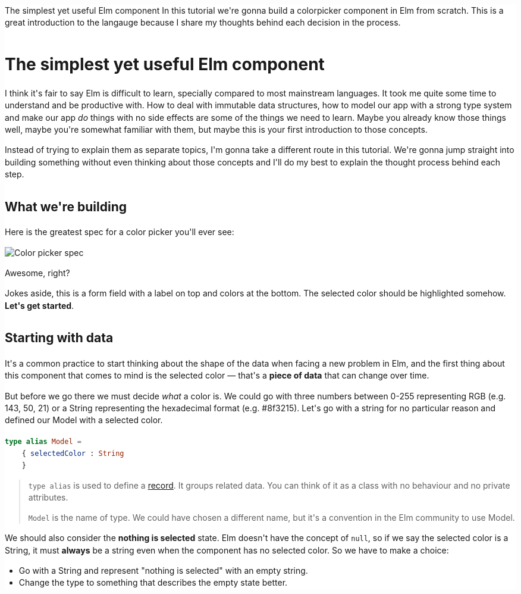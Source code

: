 The simplest yet useful Elm component
In this tutorial we're gonna build a colorpicker component in Elm from scratch. This is a great introduction to the langauge because I share my thoughts behind each decision in the process.

# The simplest yet useful Elm component

I think it's fair to say Elm is difficult to learn, specially compared to most mainstream languages. It took me quite some time to understand and be productive with. How to deal with immutable data structures, how to model our app with a strong type system and make our app _do_ things with no side effects are some of the things we need to learn. Maybe you already know those things well, maybe you're somewhat familiar with them, but maybe this is your first introduction to those concepts.

Instead of trying to explain them as separate topics, I'm gonna take a different route in this tutorial. We're gonna jump straight into building something without even thinking about those concepts and I'll do my best to explain the thought process behind each step.

## What we're building

Here is the greatest spec for a color picker you'll ever see:

![Color picker spec](/images/examples/colorpicker-spec.png)

Awesome, right?

Jokes aside, this is a form field with a label on top and colors at the bottom.
The selected color should be highlighted somehow. **Let's get started**.

## Starting with data

It's a common practice to start thinking about the shape of the data when facing a new problem in Elm, and the first thing about this component that comes to mind is the selected color &mdash; that's a **piece of data** that can change over time.

But before we go there we must decide _what_ a color is. We could go with three numbers between 0-255 representing RGB (e.g. 143, 50, 21) or a String representing the hexadecimal format (e.g. #8f3215). Let's go with a string for no particular reason and defined our Model with a selected color.

```elm
type alias Model =
    { selectedColor : String
    }
```

> `type alias` is used to define a [record](https://elm-lang.org/docs/records). It groups related data. You can think of it as a class with no behaviour and no private attributes.
>
> `Model` is the name of type. We could have chosen a different name, but it's a convention in the Elm community to use Model.

We should also consider the **nothing is selected** state. Elm doesn't have the concept of `null`, so if we say the selected color is a String, it must **always** be a string even when the component has no selected color. So we have to make a choice:

-   Go with a String and represent "nothing is selected" with an empty string.
-   Change the type to something that describes the empty state better.
